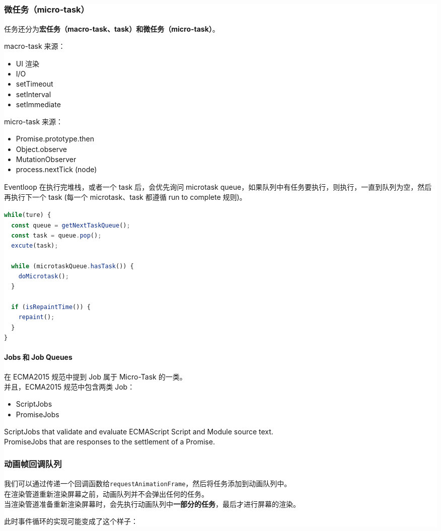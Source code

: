 ### 微任务（micro-task）

任务还分为**宏任务（macro-task、task）**和**微任务（micro-task）**。

macro-task 来源：

* UI 渲染
* I/O
* setTimeout
* setInterval
* setImmediate

micro-task 来源：

* Promise.prototype.then
* Object.observe
* MutationObserver
* process.nextTick \(node\)

Eventloop 在执行完堆栈，或者一个 task 后，会优先询问 microtask queue，如果队列中有任务要执行，则执行，一直到队列为空，然后再执行下一个 task \(每一个 microtask、task 都遵循 run to complete 规则\)。

```js
while(ture) {
  const queue = getNextTaskQueue();
  const task = queue.pop();
  excute(task);

  while (microtaskQueue.hasTask()) {
    doMicrotask();
  }

  if (isRepaintTime()) {
    repaint();
  }
}
```

#### Jobs 和 Job Queues

在 ECMA2015 规范中提到 Job 属于 Micro-Task 的一类。  
并且，ECMA2015 规范中包含两类 Job：

* ScriptJobs
* PromiseJobs

ScriptJobs that validate and evaluate ECMAScript Script and Module source text.  
PromiseJobs that are responses to the settlement of a Promise.

### 动画帧回调队列

我们可以通过传递一个回调函数给`requestAnimationFrame`，然后将任务添加到动画队列中。  
在渲染管道重新渲染屏幕之前，动画队列并不会弹出任何的任务。  
当渲染管道准备重新渲染屏幕时，会先执行动画队列中**一部分的任务**，最后才进行屏幕的渲染。

此时事件循环的实现可能变成了这个样子：
